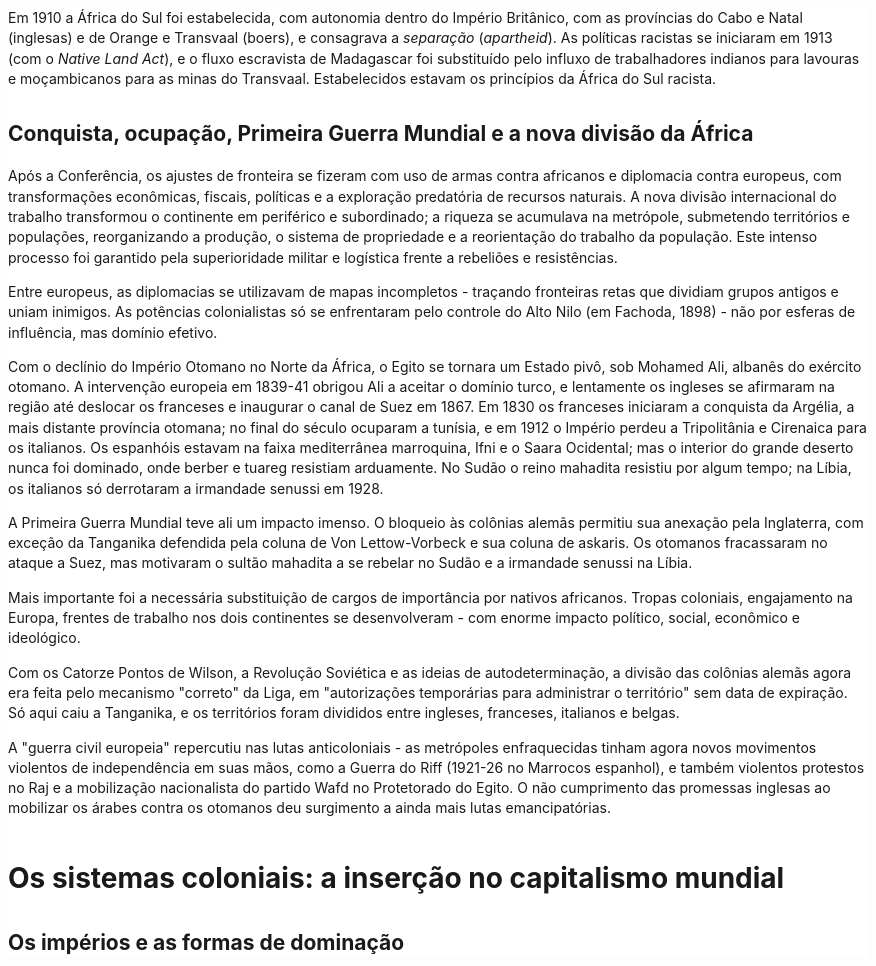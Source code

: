 Em 1910 a África do Sul foi estabelecida, com autonomia dentro do Império Britânico, com as províncias do Cabo e Natal (inglesas) e de Orange e Transvaal (boers), e consagrava a *separação* (*apartheid*). As políticas racistas se iniciaram em 1913 (com o *Native Land Act*), e o fluxo escravista de Madagascar foi substituído pelo influxo de trabalhadores indianos para lavouras e moçambicanos para as minas do Transvaal. Estabelecidos estavam os princípios da África do Sul racista.

## Conquista, ocupação, Primeira Guerra Mundial e a nova divisão da África

Após a Conferência, os ajustes de fronteira se fizeram com uso de armas contra africanos e diplomacia contra europeus, com transformações econômicas, fiscais, políticas e a exploração predatória de recursos naturais. A nova divisão internacional do trabalho transformou o continente em periférico e subordinado; a riqueza se acumulava na metrópole, submetendo territórios e populações, reorganizando a produção, o sistema de propriedade e a reorientação do trabalho da população. Este intenso processo foi garantido pela superioridade militar e logística frente a rebeliões e resistências.

Entre europeus, as diplomacias se utilizavam de mapas incompletos - traçando fronteiras retas que dividiam grupos antigos e uniam inimigos. As potências colonialistas só se enfrentaram pelo controle do Alto Nilo (em Fachoda, 1898) - não por esferas de influência, mas domínio efetivo.

Com o declínio do Império Otomano no Norte da África, o Egito se tornara um Estado pivô, sob Mohamed Ali, albanês do exército otomano. A intervenção europeia em 1839-41 obrigou Ali a aceitar o domínio turco, e lentamente os ingleses se afirmaram na região até deslocar os franceses e inaugurar o canal de Suez em 1867. Em 1830 os franceses iniciaram a conquista da Argélia, a mais distante província otomana; no final do século ocuparam a tunísia, e em 1912 o Império perdeu a Tripolitânia e Cirenaica para os italianos. Os espanhóis estavam na faixa mediterrânea marroquina, Ifni e o Saara Ocidental; mas o interior do grande deserto nunca foi dominado, onde berber e tuareg resistiam arduamente. No Sudão o reino mahadita resistiu por algum tempo; na Líbia, os italianos só derrotaram a irmandade senussi em 1928.

A Primeira Guerra Mundial teve ali um impacto imenso. O bloqueio às colônias alemãs permitiu sua anexação pela Inglaterra, com exceção da Tanganika defendida pela coluna de Von Lettow-Vorbeck e sua coluna de askaris. Os otomanos fracassaram no ataque a Suez, mas motivaram o sultão mahadita a se rebelar no Sudão e a irmandade senussi na Líbia.

Mais importante foi a necessária substituição de cargos de importância por nativos africanos. Tropas coloniais, engajamento na Europa, frentes de trabalho nos dois continentes se desenvolveram - com enorme impacto político, social, econômico e ideológico.

Com os Catorze Pontos de Wilson, a Revolução Soviética e as ideias de autodeterminação, a divisão das colônias alemãs agora era feita pelo mecanismo "correto" da Liga, em "autorizações temporárias para administrar o território" sem data de expiração. Só aqui caiu a Tanganika, e os territórios foram divididos entre ingleses, franceses, italianos e belgas.

A "guerra civil europeia" repercutiu nas lutas anticoloniais - as metrópoles enfraquecidas tinham agora novos movimentos violentos de independência em suas mãos, como a Guerra do Riff (1921-26 no Marrocos espanhol), e também violentos protestos no Raj e a mobilização nacionalista do partido Wafd no Protetorado do Egito. O não cumprimento das promessas inglesas ao mobilizar os árabes contra os otomanos deu surgimento a ainda mais lutas emancipatórias.

# Os sistemas coloniais: a inserção no capitalismo mundial

## Os impérios e as formas de dominação
